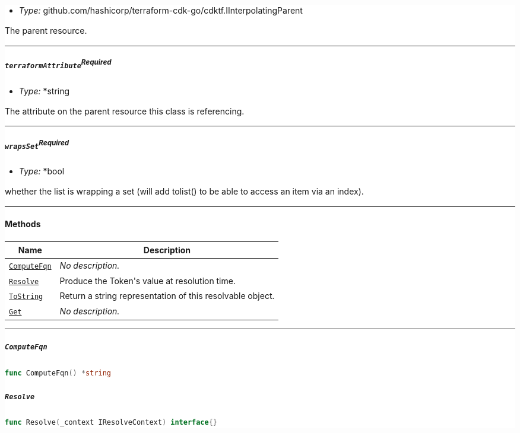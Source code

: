 - *Type:* github.com/hashicorp/terraform-cdk-go/cdktf.IInterpolatingParent

The parent resource.

---

##### `terraformAttribute`<sup>Required</sup> <a name="terraformAttribute" id="@cdktf/provider-azurerm.sentinelAlertRuleFusion.SentinelAlertRuleFusionSourceSubTypeList.Initializer.parameter.terraformAttribute"></a>

- *Type:* *string

The attribute on the parent resource this class is referencing.

---

##### `wrapsSet`<sup>Required</sup> <a name="wrapsSet" id="@cdktf/provider-azurerm.sentinelAlertRuleFusion.SentinelAlertRuleFusionSourceSubTypeList.Initializer.parameter.wrapsSet"></a>

- *Type:* *bool

whether the list is wrapping a set (will add tolist() to be able to access an item via an index).

---

#### Methods <a name="Methods" id="Methods"></a>

| **Name** | **Description** |
| --- | --- |
| <code><a href="#@cdktf/provider-azurerm.sentinelAlertRuleFusion.SentinelAlertRuleFusionSourceSubTypeList.computeFqn">ComputeFqn</a></code> | *No description.* |
| <code><a href="#@cdktf/provider-azurerm.sentinelAlertRuleFusion.SentinelAlertRuleFusionSourceSubTypeList.resolve">Resolve</a></code> | Produce the Token's value at resolution time. |
| <code><a href="#@cdktf/provider-azurerm.sentinelAlertRuleFusion.SentinelAlertRuleFusionSourceSubTypeList.toString">ToString</a></code> | Return a string representation of this resolvable object. |
| <code><a href="#@cdktf/provider-azurerm.sentinelAlertRuleFusion.SentinelAlertRuleFusionSourceSubTypeList.get">Get</a></code> | *No description.* |

---

##### `ComputeFqn` <a name="ComputeFqn" id="@cdktf/provider-azurerm.sentinelAlertRuleFusion.SentinelAlertRuleFusionSourceSubTypeList.computeFqn"></a>

```go
func ComputeFqn() *string
```

##### `Resolve` <a name="Resolve" id="@cdktf/provider-azurerm.sentinelAlertRuleFusion.SentinelAlertRuleFusionSourceSubTypeList.resolve"></a>

```go
func Resolve(_context IResolveContext) interface{}
```
